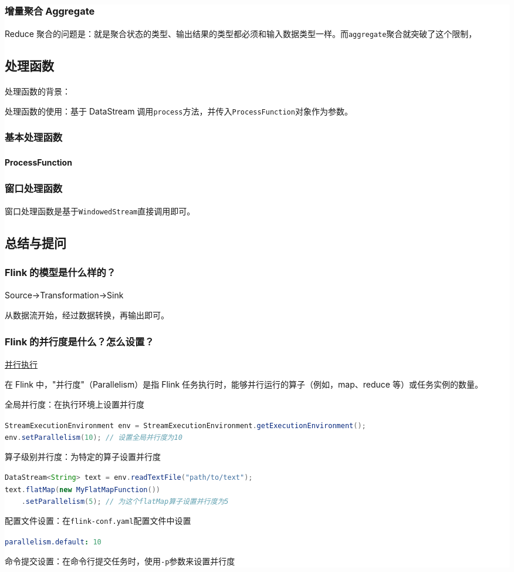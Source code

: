### 增量聚合 Aggregate

Reduce 聚合的问题是：就是聚合状态的类型、输出结果的类型都必须和输入数据类型一样。而`aggregate`聚合就突破了这个限制，

## 处理函数

处理函数的背景：

处理函数的使用：基于 DataStream 调用`process`方法，并传入`ProcessFunction`对象作为参数。

### 基本处理函数

#### ProcessFunction

### 窗口处理函数

窗口处理函数是基于`WindowedStream`直接调用即可。



## 总结与提问

### Flink 的模型是什么样的？

Source->Transformation->Sink

从数据流开始，经过数据转换，再输出即可。

### Flink 的并行度是什么？怎么设置？

[并行执行](https://nightlies.apache.org/flink/flink-docs-master/zh/docs/dev/datastream/execution/parallel/)

在 Flink 中，"并行度"（Parallelism）是指 Flink 任务执行时，能够并行运行的算子（例如，map、reduce 等）或任务实例的数量。

全局并行度：在执行环境上设置并行度

```java
StreamExecutionEnvironment env = StreamExecutionEnvironment.getExecutionEnvironment();
env.setParallelism(10); // 设置全局并行度为10
```

算子级别并行度：为特定的算子设置并行度

```java
DataStream<String> text = env.readTextFile("path/to/text");
text.flatMap(new MyFlatMapFunction())
    .setParallelism(5); // 为这个flatMap算子设置并行度为5
```

配置文件设置：在`flink-conf.yaml`配置文件中设置

```yaml
parallelism.default: 10
```

命令提交设置：在命令行提交任务时，使用`-p`参数来设置并行度
